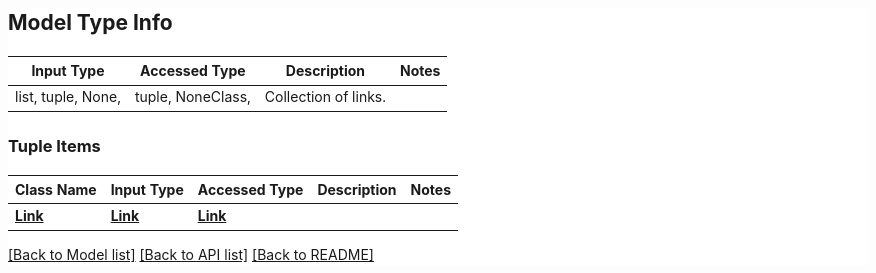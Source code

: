 ## Model Type Info
Input Type | Accessed Type | Description | Notes
------------ | ------------- | ------------- | -------------
list, tuple, None,  | tuple, NoneClass,  | Collection of links. | 

### Tuple Items
Class Name | Input Type | Accessed Type | Description | Notes
------------- | ------------- | ------------- | ------------- | -------------
[**Link**](Link.md) | [**Link**](Link.md) | [**Link**](Link.md) |  | 

[[Back to Model list]](../../README.md#documentation-for-models) [[Back to API list]](../../README.md#documentation-for-api-endpoints) [[Back to README]](../../README.md)

